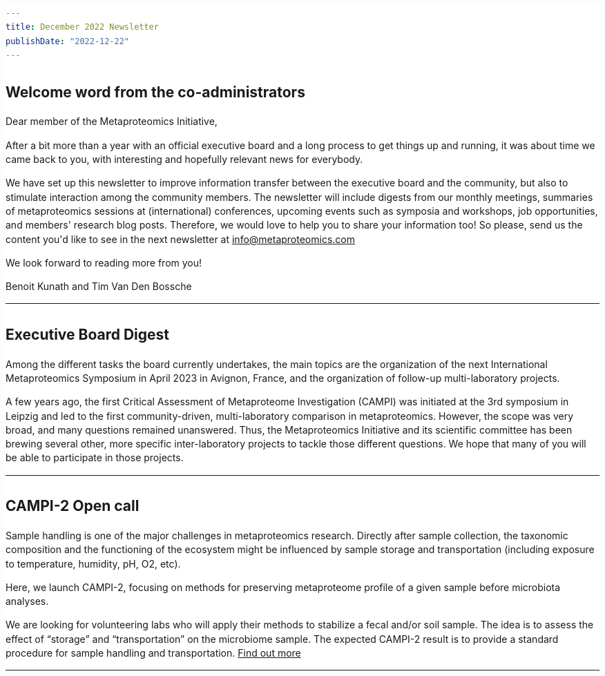 ```yaml
---
title: December 2022 Newsletter
publishDate: "2022-12-22"
---
```


## Welcome word from the co-administrators

Dear member of the Metaproteomics Initiative,

After a bit more than a year with an official executive board and a long process to get things up and running, it was about time we came back to you, with interesting and hopefully relevant news for everybody.

We have set up this newsletter to improve information transfer between the executive board and the community, but also to stimulate interaction among the community members. The newsletter will include digests from our monthly meetings, summaries of metaproteomics sessions at (international) conferences, upcoming events such as symposia and workshops, job opportunities, and members' research blog posts. Therefore, we would love to help you to share your information too! So please, send us the content you'd like to see in the next newsletter at info@metaproteomics.com

We look forward to reading more from you!

Benoit Kunath and Tim Van Den Bossche

---

## Executive Board Digest

Among the different tasks the board currently undertakes, the main topics are the organization of the next International Metaproteomics Symposium in April 2023 in Avignon, France, and the organization of follow-up multi-laboratory projects.

A few years ago, the first Critical Assessment of Metaproteome Investigation (CAMPI) was initiated at the 3rd symposium in Leipzig and led to the first community-driven, multi-laboratory comparison in metaproteomics. However, the scope was very broad, and many questions remained unanswered. Thus, the Metaproteomics Initiative and its scientific committee has been brewing several other, more specific inter-laboratory projects to tackle those different questions. We hope that many of you will be able to participate in those projects.

---

## CAMPI-2 Open call

Sample handling is one of the major challenges in metaproteomics research. Directly after sample collection, the taxonomic composition and the functioning of the ecosystem might be influenced by sample storage and transportation (including exposure to temperature, humidity, pH, O2, etc).

Here, we launch CAMPI-2, focusing on methods for preserving metaproteome profile of a given sample before microbiota analyses.

We are looking for volunteering labs who will apply their methods to stabilize a fecal and/or soil sample. The idea is to assess the effect of “storage” and “transportation” on the microbiome sample. The expected CAMPI-2 result is to provide a standard procedure for sample handling and transportation. [Find out more](https://metaproteomics.org/campi/campi2/)

---